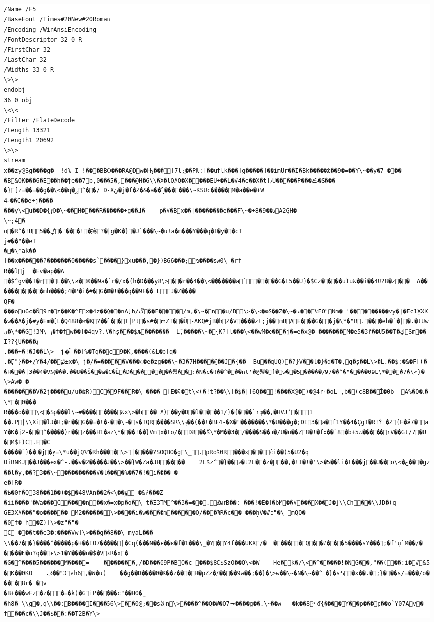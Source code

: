     /Name /F5
    /BaseFont /Times#20New#20Roman
    /Encoding /WinAnsiEncoding
    /FontDescriptor 32 0 R
    /FirstChar 32
    /LastChar 32
    /Widths 33 0 R
    \>\>
    endobj
    36 0 obj
    \<\<
    /Filter /FlateDecode
    /Length 13321
    /Length1 20692
    \>\>
    stream
    x��zy@Sg����g�	!d%	I !���BؗBѺ���RA@Dw�Ԣ���[7l;ֱ��PǶ:]��uflk���]g�����]��imUr��I�Bk�����ǽ��9�=��Y\~��y�7 ���
    �B&OK���6�E��h��ƪe��7b,0���5�,���@H�6\\�X�lQ#Q�X����EU+��L�#4�e��X�t]ݥU�����P���ڪ�S���
    �}[z=��=��g��\<��q�ڕ^��/ D-Xڼ�j�f�Z�&�a��ƪ���ۤ���\~KSUc�����M�a��e�+W
    ގ4��C��e+j����
    ���y\<u��D�{ٷD�\~��H����R������+g��ɺ�	p�#�Bx��|��������e���F\~�+8�ڏ��9A2ĢH�
    \~;4�
    o�R^�!Bڳ��5�'���!�㩃?�|g�K�}�J`���\~�u!a�m���Y���q�I�y�ۤ�cT
    j#��"��eT
    ��\*ak��
    [��x������?�������0�����s`��ٛ��}xu���,�})Bמ;���66����sw0\_�rf
    R��lj	�Ev�ap��A
    �$^gv��T�r�L��\\ƨ�֍��9a�`r�/x�{h�D���y8\>��r��4��\<�������a`����G�L5��J}�$Cz����uÏu&��i��4U?8�z��	A����������mh����;4�P�i�#�G�Ƣ�!���q��9E�� LJ�Z����
    QF�
    ���ou6c�Ň9r�z��K�^Fx�4z��Q��nA]h/ڱ��F���/m;�\~�n�u/B\>�\<�ю&��Z�\~�ء��ϞFO"Nm�	'��������vy�|�Ec1X̖XK�w��A�j�#y�Em�[L�Q488�ѥ�K?��`��T|Pt�s#�ՠZT��Ũ-AKQ#jB�hZ�V����zt;j��mBAE���G��j�\*�"B.���eh�`�|�.�tUwي�\*��G!3M\_ۏ�f�fw��]�4qv?.V�hș���$љ�������	Lً,�����\~�{K?]l���\<��wM�e���j�=e�x@�-�������M�e5�3ř��U5��Ͳ�ڮSm��I??{U����؋
    .���+�!�J��L\>	j�͋-��]%�Tq��c9�K,����(&L�b[q�
    .�Ӷ"}��+̦/Y�ﯲ��/4±x�\_j�/�=�����V���؊�e�zg���\~�3�7H����@��J�{��	Bu��qUQ)�?}V��l�}�d�T�,q�ș��L\>�L.��$:�&�F[(��H���|3��4�VӍ���.��8��Ŝ��a�C�Ȅ�D�������뤒��:�N�c�!��^���nt'�@퀧�[�w��5�����/9/��^�"����09L\*���7�\<}�\>Aw�-�
    ��������V�2j����u/u�ʥR)C�9F��R�\_���� ]E�ѷ�t\<(�!t?��\\[�$�|]6Q��!����X@�)�@4r(�oL ,b�(c8B��Ĭ�0b	A%�Q�˪�\*�0���
    R���o��\<�Sp���l\~#��������&x\>�h�� Ʌ)��y�D�l����1/}�{���`rȹ��,�HVJˈ�1
    ��.P|\\Xi�lJ�H;�r��׉G��=�!�-��\~�s�TQR����SR\\؋��(��!�BE4-�X�"�������\*�U���g�;DΙ3�a�f1Y��4�ÇgTۢ�R!Ϋ �Z{F�ӂ7�a
    Y�K�j2-��^�����)r��z���H1�az\*���!��}Vmx�To/�D8��ޯ$\*�M��3�/����S��n�/U�u��Z8�!�fx��`8�b+ٿ5�����rV��Gt/7�U�M$F)C.F�C
    �����`}��˰�j�y=\*u��jQѴ�Rh����\>|����?SOQƁO�g\_.pRo່$0R���x��ċi��(5�U2�q
    OiBNKJ��J���ex�^-.��v�2�����J��\>��}W�Za�JH����	2L$z^�}��ޡ�t2L��z�Ԩ��,�!I�!�'\>�5��li�t���j��J��o\<�ح���gz��l�y,��?3��\~���������#�l����%��7�!�i���� �
    e�]R�
    �Ƅ�0f�Q38���1��)�$�48VAn��ۇ��\>�2-�&ʔ���Z
    �ii����"�Wa���Ċ����n��x�=x�p�o�\_t�Ξ3TM^��3�=��.߷ҥB�׃�: ���!�E�[�bM��#���X��J�ʆ\\Ch��\\JD�(q
    GE3X#���"�ǫ������ M2������\>����i�w����m�����O/���ՊR�c�� ���̙hV�#c"�\_mQQ�
    �0f�-h�Z)]\>�z"�"�
    C	�񥑠��t��e3�:����Vw]\>���g��8��\_myaL���
    \\��7��}����^�����p�+��IO7�����|�Cq(���N��ъ��ͼ�f�1���\_�Y�Y4f���UKX/�	�����Q��Z���5����sY���;�f'݄u`ްM��/�����Ł�o?q��ϵ\>1�Y����n�$�VxR�x�
    �G�^����5������΃M����=	�������,/�D���09P�BO�c-���$8C$SzO��O\<�W	He�k�/\<�^�����!�NG��,"��(��:i�#&5�K��0KŌ	ڦ��"Ɔƨh6,�W�u(	��g��D����0�K��z���H�pZz�/����9w��;��}�\>w��\~׃�N�\~��^ �}�sᣓ�x��.�;}���s/=���/o����8r� �v
    �B+���wFz�z��=�k)�GiP�����c"��H0�̼
    �h8� \\g�,q\\��:B����I���56\>��0@;��s娚n\>����^��Q�W�O7ᯎ����g��.\~��w	�k��8˞đ{����Y��p���p��o`Y07Av�f���c�\\J��$��:��T2B�Y\>